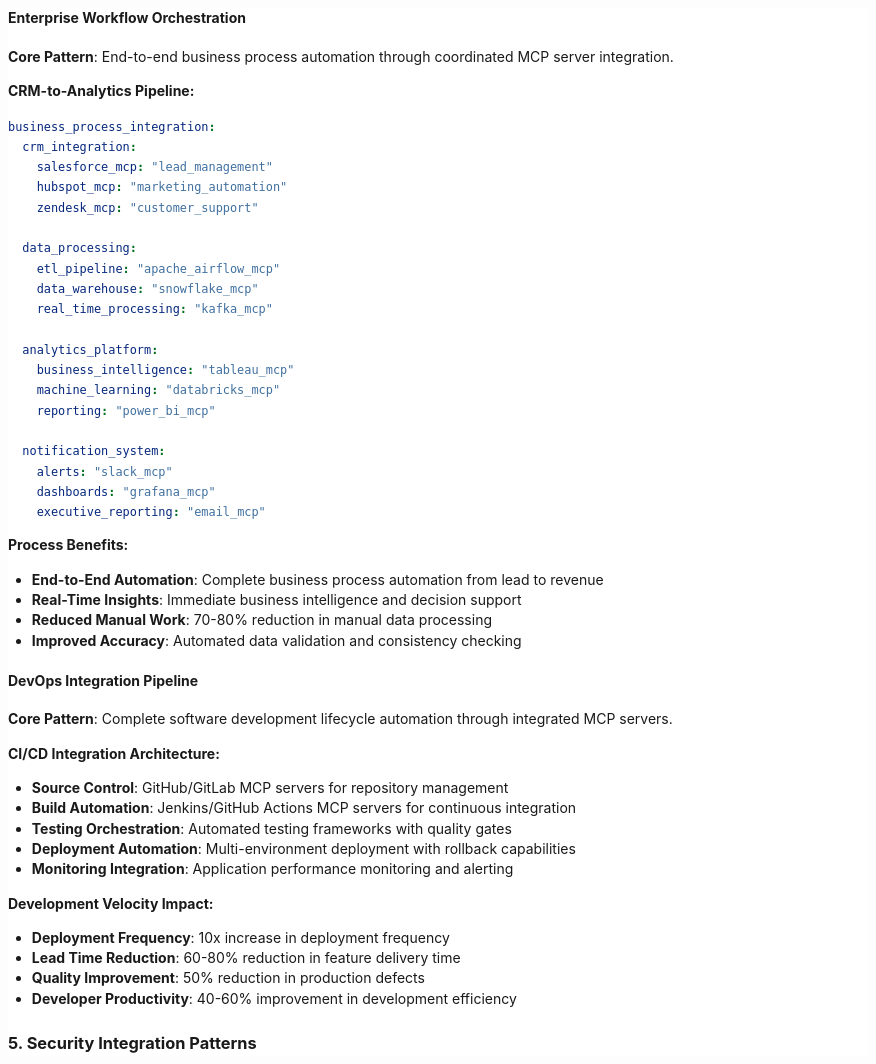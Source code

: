 #### Enterprise Workflow Orchestration

**Core Pattern**: End-to-end business process automation through coordinated MCP server integration.

**CRM-to-Analytics Pipeline:**
```yaml
business_process_integration:
  crm_integration:
    salesforce_mcp: "lead_management"
    hubspot_mcp: "marketing_automation"
    zendesk_mcp: "customer_support"
    
  data_processing:
    etl_pipeline: "apache_airflow_mcp"
    data_warehouse: "snowflake_mcp"
    real_time_processing: "kafka_mcp"
    
  analytics_platform:
    business_intelligence: "tableau_mcp"
    machine_learning: "databricks_mcp"
    reporting: "power_bi_mcp"
    
  notification_system:
    alerts: "slack_mcp"
    dashboards: "grafana_mcp"
    executive_reporting: "email_mcp"
```

**Process Benefits:**
- **End-to-End Automation**: Complete business process automation from lead to revenue
- **Real-Time Insights**: Immediate business intelligence and decision support
- **Reduced Manual Work**: 70-80% reduction in manual data processing
- **Improved Accuracy**: Automated data validation and consistency checking

#### DevOps Integration Pipeline

**Core Pattern**: Complete software development lifecycle automation through integrated MCP servers.

**CI/CD Integration Architecture:**
- **Source Control**: GitHub/GitLab MCP servers for repository management
- **Build Automation**: Jenkins/GitHub Actions MCP servers for continuous integration
- **Testing Orchestration**: Automated testing frameworks with quality gates
- **Deployment Automation**: Multi-environment deployment with rollback capabilities
- **Monitoring Integration**: Application performance monitoring and alerting

**Development Velocity Impact:**
- **Deployment Frequency**: 10x increase in deployment frequency
- **Lead Time Reduction**: 60-80% reduction in feature delivery time
- **Quality Improvement**: 50% reduction in production defects
- **Developer Productivity**: 40-60% improvement in development efficiency

### 5. Security Integration Patterns
